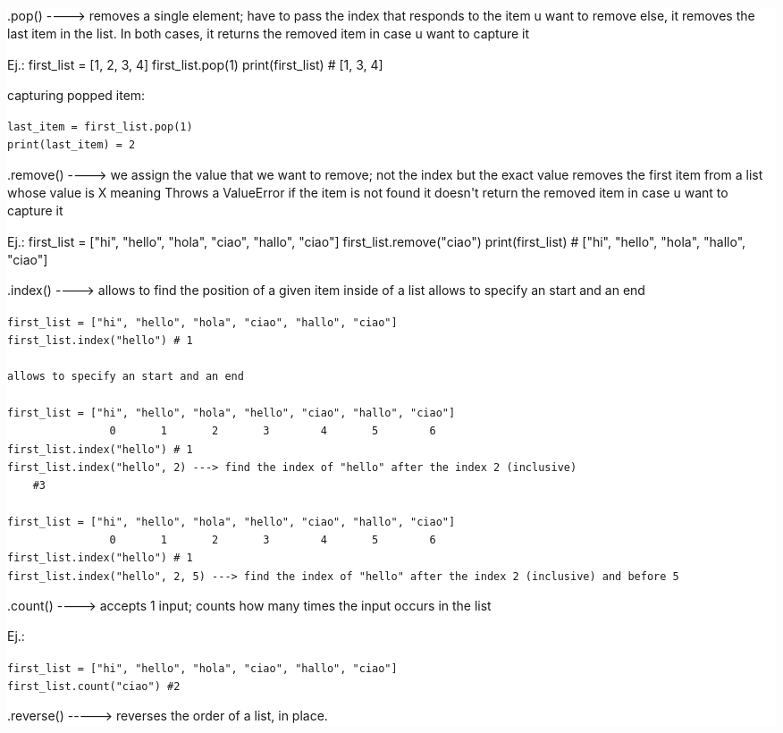 
.pop()	----> removes a single element; have to pass the index that responds to the item u want to remove
				else, it removes the last item in the list.
				In both cases, it returns the removed item in case u want to capture it

Ej.: 
	first_list = [1, 2, 3, 4]
	first_list.pop(1)
	print(first_list) # [1, 3, 4]

capturing popped item:

	last_item = first_list.pop(1)
	print(last_item) = 2	


.remove()	----> we assign the value that we want to remove; not the index but the exact value
					removes the first item from a list whose value is X meaning
						Throws a ValueError if the item is not found
						it doesn't return the removed item in case u want to capture it

Ej.: 
	first_list = ["hi", "hello", "hola", "ciao", "hallo", "ciao"]
	first_list.remove("ciao")
	print(first_list) # ["hi", "hello", "hola", "hallo", "ciao"]



.index()	----> allows to find the position of a given item inside of a list
					allows to specify an start and an end

	first_list = ["hi", "hello", "hola", "ciao", "hallo", "ciao"]
	first_list.index("hello") # 1
		
	allows to specify an start and an end

	first_list = ["hi", "hello", "hola", "hello", "ciao", "hallo", "ciao"]
					0		1		2		3		 4		 5		  6
	first_list.index("hello") # 1
	first_list.index("hello", 2) ---> find the index of "hello" after the index 2 (inclusive)
		#3
	
	first_list = ["hi", "hello", "hola", "hello", "ciao", "hallo", "ciao"]
					0		1		2		3		 4		 5		  6
	first_list.index("hello") # 1
	first_list.index("hello", 2, 5) ---> find the index of "hello" after the index 2 (inclusive) and before 5


.count()	----> accepts 1 input; counts how many times the input occurs in the list

Ej.:	
	
	first_list = ["hi", "hello", "hola", "ciao", "hallo", "ciao"]
	first_list.count("ciao") #2



.reverse()	-----> reverses the order of a list, in place. 
